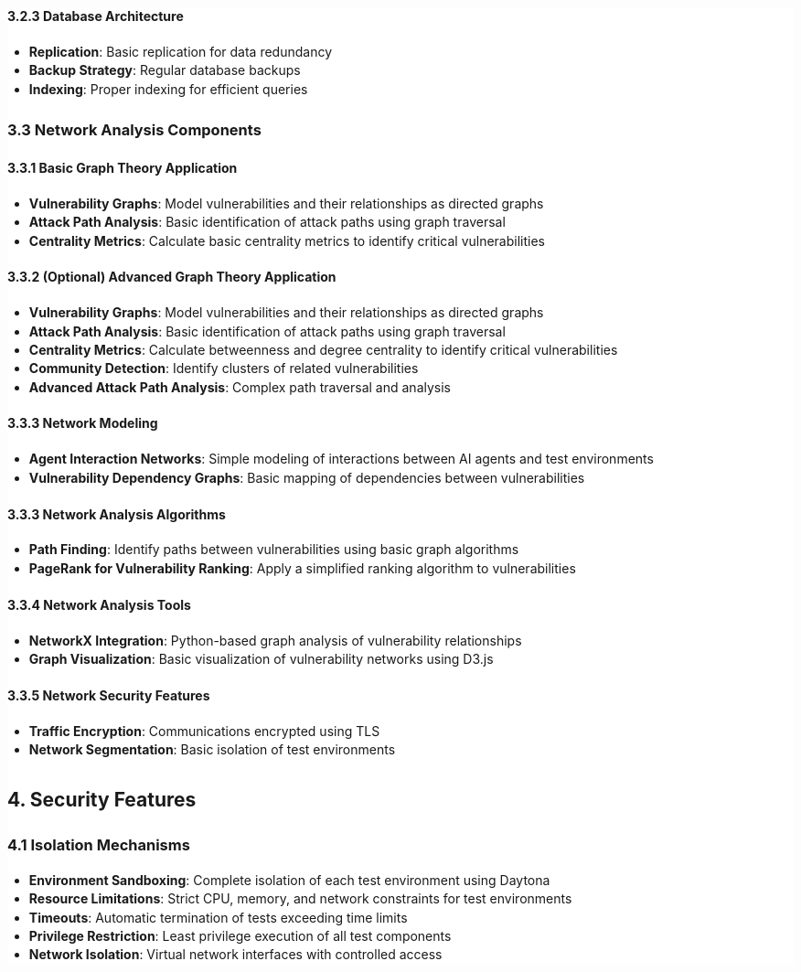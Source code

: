 #### 3.2.3 Database Architecture

- **Replication**: Basic replication for data redundancy
- **Backup Strategy**: Regular database backups
- **Indexing**: Proper indexing for efficient queries
### 3.3 Network Analysis Components

#### 3.3.1 Basic Graph Theory Application

- **Vulnerability Graphs**: Model vulnerabilities and their relationships as directed graphs
- **Attack Path Analysis**: Basic identification of attack paths using graph traversal
- **Centrality Metrics**: Calculate basic centrality metrics to identify critical vulnerabilities

#### 3.3.2 (Optional) Advanced Graph Theory Application

- **Vulnerability Graphs**: Model vulnerabilities and their relationships as directed graphs
- **Attack Path Analysis**: Basic identification of attack paths using graph traversal
- **Centrality Metrics**: Calculate betweenness and degree centrality to identify critical vulnerabilities
- **Community Detection**: Identify clusters of related vulnerabilities
- **Advanced Attack Path Analysis**: Complex path traversal and analysis

#### 3.3.3 Network Modeling

- **Agent Interaction Networks**: Simple modeling of interactions between AI agents and test environments
- **Vulnerability Dependency Graphs**: Basic mapping of dependencies between vulnerabilities

#### 3.3.3 Network Analysis Algorithms

- **Path Finding**: Identify paths between vulnerabilities using basic graph algorithms
- **PageRank for Vulnerability Ranking**: Apply a simplified ranking algorithm to vulnerabilities

#### 3.3.4 Network Analysis Tools

- **NetworkX Integration**: Python-based graph analysis of vulnerability relationships
- **Graph Visualization**: Basic visualization of vulnerability networks using D3.js

#### 3.3.5 Network Security Features

- **Traffic Encryption**: Communications encrypted using TLS
- **Network Segmentation**: Basic isolation of test environments

## 4. Security Features

### 4.1 Isolation Mechanisms

- **Environment Sandboxing**: Complete isolation of each test environment using Daytona
- **Resource Limitations**: Strict CPU, memory, and network constraints for test environments
- **Timeouts**: Automatic termination of tests exceeding time limits
- **Privilege Restriction**: Least privilege execution of all test components
- **Network Isolation**: Virtual network interfaces with controlled access
